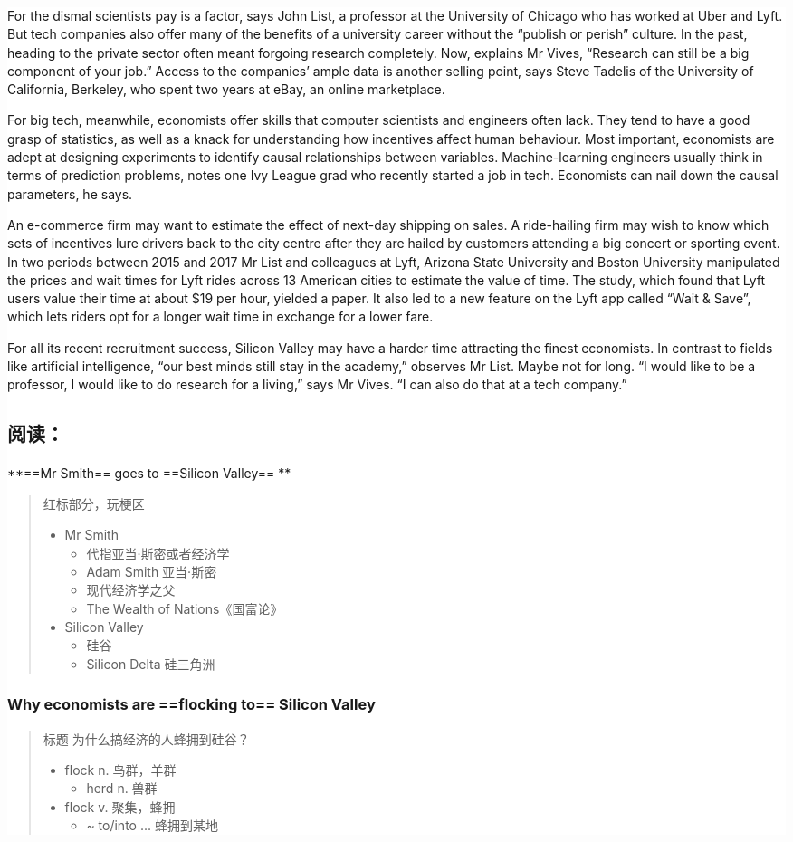 For the dismal scientists pay is a factor, says John List, a professor at the University of Chicago who has worked at Uber and Lyft. But tech companies also offer many of the benefits of a university career without the “publish or perish” culture. In the past, heading to the private sector often meant forgoing research completely. Now, explains Mr Vives, “Research can still be a big component of your job.” Access to the companies’ ample data is another selling point, says Steve Tadelis of the University of California, Berkeley, who spent two years at eBay, an online marketplace.

For big tech, meanwhile, economists offer skills that computer scientists and engineers often lack. They tend to have a good grasp of statistics, as well as a knack for understanding how incentives affect human behaviour. Most important, economists are adept at designing experiments to identify causal relationships between variables. Machine-learning engineers usually think in terms of prediction problems, notes one Ivy League grad who recently started a job in tech. Economists can nail down the causal parameters, he says.

An e-commerce firm may want to estimate the effect of next-day shipping on sales. A ride-hailing firm may wish to know which sets of incentives lure drivers back to the city centre after they are hailed by customers attending a big concert or sporting event. In two periods between 2015 and 2017 Mr List and colleagues at Lyft, Arizona State University and Boston University manipulated the prices and wait times for Lyft rides across 13 American cities to estimate the value of time. The study, which found that Lyft users value their time at about $19 per hour, yielded a paper. It also led to a new feature on the Lyft app called “Wait & Save”, which lets riders opt for a longer wait time in exchange for a lower fare.

For all its recent recruitment success, Silicon Valley may have a harder time attracting the finest economists. In contrast to fields like artificial intelligence, “our best minds still stay in the academy,” observes Mr List. Maybe not for long. “I would like to be a professor, I would like to do research for a living,” says Mr Vives. “I can also do that at a tech company.”



## 阅读：

**==Mr Smith== goes to ==Silicon Valley== **

> 红标部分，玩梗区
>
> + Mr Smith
>     + 代指亚当·斯密或者经济学
>     + Adam Smith 亚当·斯密
>     + 现代经济学之父
>     + The Wealth of Nations《国富论》
> + Silicon Valley
>     + 硅谷
>     + Silicon Delta 硅三角洲

### Why economists are ==flocking to== Silicon Valley

> 标题  为什么搞经济的人蜂拥到硅谷？
>
> + flock   n. 鸟群，羊群
>     + herd   n. 兽群
> + flock   v. 聚集，蜂拥
>     + ~ to/into   ... 蜂拥到某地
